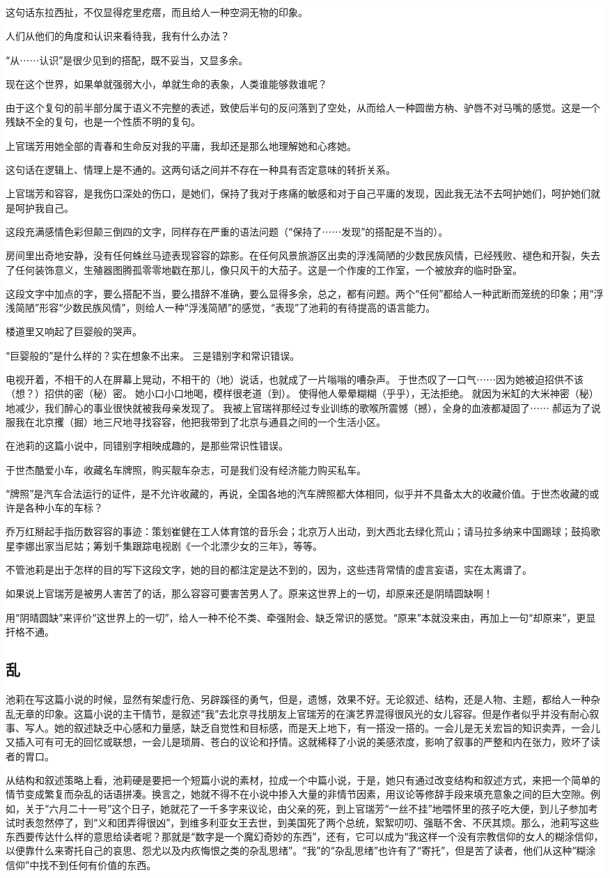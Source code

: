 这句话东拉西扯，不仅显得疙里疙瘩，而且给人一种空洞无物的印象。

人们从他们的角度和认识来看待我，我有什么办法？

“从⋯⋯认识”是很少见到的搭配，既不妥当，又显多余。

现在这个世界，如果单就强弱大小，单就生命的表象，人类谁能够救谁呢？

由于这个复句的前半部分属于语义不完整的表述，致使后半句的反问落到了空处，从而给人一种圆凿方枘、驴唇不对马嘴的感觉。这是一个残缺不全的复句，也是一个性质不明的复句。

上官瑞芳用她全部的青春和生命反对我的平庸，我却还是那么地理解她和心疼她。

这句话在逻辑上、情理上是不通的。这两句话之间并不存在一种具有否定意味的转折关系。

上官瑞芳和容容，是我伤口深处的伤口，是她们，保持了我对于疼痛的敏感和对于自己平庸的发现，因此我无法不去呵护她们，呵护她们就是呵护我自己。

这段充满感情色彩但颠三倒四的文字，同样存在严重的语法问题（“保持了⋯⋯发现”的搭配是不当的）。

房间里出奇地安静，没有任何蛛丝马迹表现容容的踪影。在任何风景旅游区出卖的浮浅简陋的少数民族风情，已经残败、褪色和开裂，失去了任何装饰意义，生殖器图腾孤零零地戳在那儿，像只风干的大茄子。这是一个作废的工作室，一个被放弃的临时卧室。

这段文字中加点的字，要么搭配不当，要么措辞不准确，要么显得多余，总之，都有问题。两个“任何”都给人一种武断而笼统的印象；用“浮浅简陋”形容“少数民族风情”，则给人一种“浮浅简陋”的感觉，“表现”了池莉的有待提高的语言能力。

楼道里又响起了巨婴般的哭声。

“巨婴般的”是什么样的？实在想象不出来。
三是错别字和常识错误。

电视开着，不相干的人在屏幕上晃动，不相干的（地）说话，也就成了一片嗡嗡的嘈杂声。
于世杰叹了一口气⋯⋯因为她被迫招供不该（想？）招供的密（秘）密。
她小口小口地喝，模样很老道（到）。
使得他人晕晕糊糊（乎乎），无法拒绝。
就因为米缸的大米神密（秘）地减少，我们醉心的事业很快就被我母亲发现了。
我被上官瑞祥那经过专业训练的歌喉所震憾（撼），全身的血液都凝固了⋯⋯
郝运为了说服我在北京攫（掘）地三尺地寻找容容，他把我带到了北京与通县之间的一个生活小区。

在池莉的这篇小说中，同错别字相映成趣的，是那些常识性错误。

于世杰酷爱小车，收藏名车牌照，购买靓车杂志，可是我们没有经济能力购买私车。

“牌照”是汽车合法运行的证件，是不允许收藏的，再说，全国各地的汽车牌照都大体相同，似乎并不具备太大的收藏价值。于世杰收藏的或许是各种小车的车标？

乔万红掰起手指历数容容的事迹：策划崔健在工人体育馆的音乐会；北京万人出动，到大西北去绿化荒山；请马拉多纳来中国踢球；鼓捣歌星李娜出家当尼姑；筹划千集跟踪电视剧《一个北漂少女的三年》，等等。

不管池莉是出于怎样的目的写下这段文字，她的目的都注定是达不到的，因为，这些违背常情的虚言妄语，实在太离谱了。

如果说上官瑞芳是被男人害苦了的话，那么容容可要害苦男人了。原来这世界上的一切，却原来还是阴晴圆缺啊！

用“阴晴圆缺”来评价“这世界上的一切”，给人一种不伦不类、牵强附会、缺乏常识的感觉。“原来”本就没来由，再加上一句“却原来”，更显扞格不通。

## 乱
池莉在写这篇小说的时候，显然有架虚行危、另辟蹊径的勇气，但是，遗憾，效果不好。无论叙述、结构，还是人物、主题，都给人一种杂乱无章的印象。这篇小说的主干情节，是叙述“我”去北京寻找朋友上官瑞芳的在演艺界混得很风光的女儿容容。但是作者似乎并没有耐心叙事、写人。她的叙述缺乏中心感和力量感，缺乏自觉性和目标感，而是天上地下，有一搭没一搭的。一会儿是无关宏旨的知识卖弄，一会儿又插入可有可无的回忆或联想，一会儿是琐屑、苍白的议论和抒情。这就稀释了小说的美感浓度，影响了叙事的严整和内在张力，败坏了读者的胃口。

从结构和叙述策略上看，池莉硬是要把一个短篇小说的素材，拉成一个中篇小说，于是，她只有通过改变结构和叙述方式，来把一个简单的情节变成繁复而杂乱的话语拼凑。换言之，她就不得不在小说中掺入大量的非情节因素，用议论等修辞手段来填充意象之间的巨大空隙。例如，关于“六月二十一号”这个日子，她就花了一千多字来议论，由父亲的死，到上官瑞芳“一丝不挂”地喂怀里的孩子吃大便，到儿子参加考试时表忽然停了，到“义和团弄得很凶”，到维多利亚女王去世，到美国死了两个总统，絮絮叨叨、强聒不舍、不厌其烦。那么，池莉写这些东西要传达什么样的意思给读者呢？那就是“数字是一个魔幻奇妙的东西”，还有，它可以成为“我这样一个没有宗教信仰的女人的糊涂信仰，以便靠什么来寄托自己的哀思、怨尤以及内疚悔恨之类的杂乱思绪”。“我”的“杂乱思绪”也许有了“寄托”，但是苦了读者，他们从这种“糊涂信仰”中找不到任何有价值的东西。
